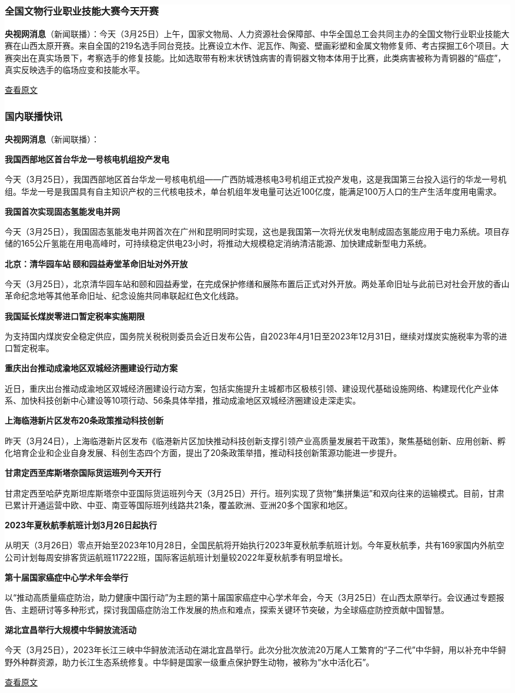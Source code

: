 ### 全国文物行业职业技能大赛今天开赛

**央视网消息**（新闻联播）：今天（3月25日）上午，国家文物局、人力资源社会保障部、中华全国总工会共同主办的全国文物行业职业技能大赛在山西太原开赛。来自全国的219名选手同台竞技。比赛设立木作、泥瓦作、陶瓷、壁画彩塑和金属文物修复师、考古探掘工6个项目。大赛突出在真实场景下，考察选手的修复技能。比如选取带有粉末状锈蚀病害的青铜器文物本体用于比赛，此类病害被称为青铜器的“癌症”，真实反映选手的临场应变和技能水平。

[查看原文](https://tv.cctv.com/2023/03/25/VIDEziBIUNQn3QGgqvqHjvWY230325.shtml)

### 国内联播快讯

**央视网消息**（新闻联播）：

**我国西部地区首台华龙一号核电机组投产发电**

今天（3月25日），我国西部地区首台华龙一号核电机组——广西防城港核电3号机组正式投产发电，这是我国第三台投入运行的华龙一号机组。华龙一号是我国具有自主知识产权的三代核电技术，单台机组年发电量可达近100亿度，能满足100万人口的生产生活年度用电需求。

**我国首次实现固态氢能发电并网**

今天（3月25日），我国固态氢能发电并网首次在广州和昆明同时实现，这也是我国第一次将光伏发电制成固态氢能应用于电力系统。项目存储的165公斤氢能在用电高峰时，可持续稳定供电23小时，将推动大规模稳定消纳清洁能源、加快建成新型电力系统。

**北京：清华园车站 颐和园益寿堂革命旧址对外开放**

今天（3月25日），北京清华园车站和颐和园益寿堂，在完成保护修缮和展陈布置后正式对外开放。两处革命旧址与此前已对社会开放的香山革命纪念地等其他革命旧址、纪念设施共同串联起红色文化线路。

**我国延长煤炭零进口暂定税率实施期限**

为支持国内煤炭安全稳定供应，国务院关税税则委员会近日发布公告，自2023年4月1日至2023年12月31日，继续对煤炭实施税率为零的进口暂定税率。

**重庆出台推动成渝地区双城经济圈建设行动方案**

近日，重庆出台推动成渝地区双城经济圈建设行动方案，包括实施提升主城都市区极核引领、建设现代基础设施网络、构建现代化产业体系、加快科技创新中心建设等10项行动、56条具体举措，推动成渝地区双城经济圈建设走深走实。

**上海临港新片区发布20条政策推动科技创新**

昨天（3月24日），上海临港新片区发布《临港新片区加快推动科技创新支撑引领产业高质量发展若干政策》，聚焦基础创新、应用创新、孵化培育企业和企业自身发展、科创生态四个方面，提出了20条政策举措，推动科技创新策源功能进一步提升。

**甘肃定西至库斯塔奈国际货运班列今天开行**

甘肃定西至哈萨克斯坦库斯塔奈中亚国际货运班列今天（3月25日）开行。班列实现了货物“集拼集运”和双向往来的运输模式。目前，甘肃已累计开通运营中欧、中亚、南亚等国际班列线路共21条，覆盖欧洲、亚洲20多个国家和地区。

**2023年夏秋航季航班计划3月26日起执行**

从明天（3月26日）零点开始至2023年10月28日，全国民航将开始执行2023年夏秋航季航班计划。今年夏秋航季，共有169家国内外航空公司计划每周安排客货运航班117222班，国际客运航班计划量较2022年夏秋航季有明显增长。

**第十届国家癌症中心学术年会举行**

以“推动高质量癌症防治，助力健康中国行动”为主题的第十届国家癌症中心学术年会，今天（3月25日）在山西太原举行。会议通过专题报告、主题研讨等多种形式，探讨我国癌症防治工作发展的热点和难点，探索关键环节突破，为全球癌症防控贡献中国智慧。

**湖北宜昌举行大规模中华鲟放流活动**

今天（3月25日），2023年长江三峡中华鲟放流活动在湖北宜昌举行。此次分批次放流20万尾人工繁育的“子二代”中华鲟，用以补充中华鲟野外种群资源，助力长江生态系统修复。中华鲟是国家一级重点保护野生动物，被称为“水中活化石”。

[查看原文](https://tv.cctv.com/2023/03/25/VIDEUh7DwUwzwoFMtz7atia4230325.shtml)
